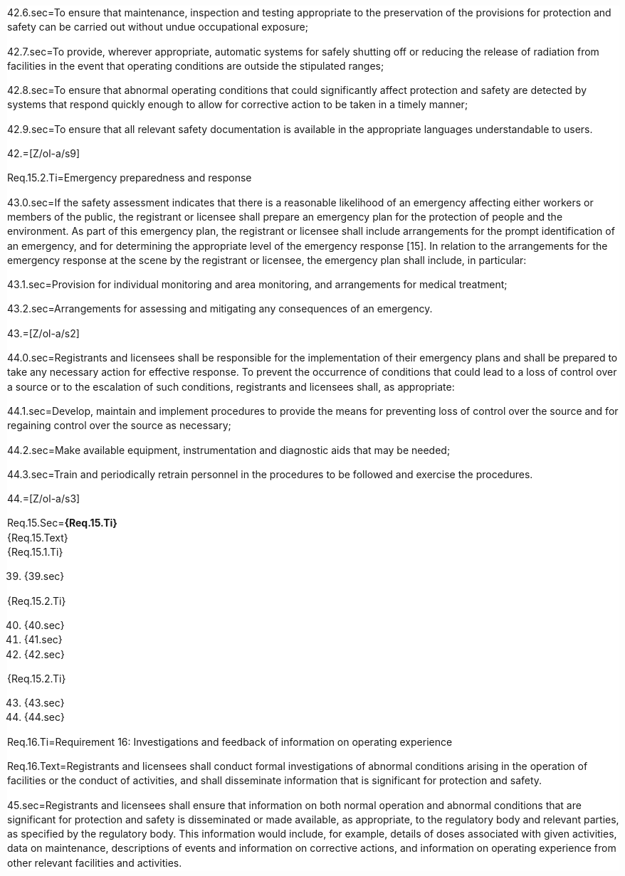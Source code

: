 42.6.sec=To ensure that maintenance, inspection and testing appropriate to the preservation of the provisions for protection and safety can be carried out without undue occupational exposure;

42.7.sec=To provide, wherever appropriate, automatic systems for safely shutting off or reducing the release of radiation from facilities in the event that operating conditions are outside the stipulated ranges;

42.8.sec=To ensure that abnormal operating conditions that could significantly affect protection and safety are detected by systems that respond quickly enough to allow for corrective action to be taken in a timely manner;

42.9.sec=To ensure that all relevant safety documentation is available in the appropriate languages understandable to users.

42.=[Z/ol-a/s9]


Req.15.2.Ti=Emergency preparedness and response

43.0.sec=If the safety assessment indicates that there is a reasonable likelihood of an emergency affecting either workers or members of the public, the registrant or licensee shall prepare an emergency plan for the protection of people and the environment. As part of this emergency plan, the registrant or licensee shall include arrangements for the prompt identification of an emergency, and for determining the appropriate level of the emergency response [15]. In relation to the arrangements for the emergency response at the scene by the registrant or licensee, the emergency plan shall include, in particular:

43.1.sec=Provision for individual monitoring and area monitoring, and arrangements for medical treatment;

43.2.sec=Arrangements for assessing and mitigating any consequences of an emergency.

43.=[Z/ol-a/s2]

44.0.sec=Registrants and licensees shall be responsible for the implementation of their emergency plans and shall be prepared to take any necessary action for effective response. To prevent the occurrence of conditions that could lead to a loss of control over a source or to the escalation of such conditions, registrants and licensees shall, as appropriate:

44.1.sec=Develop, maintain and implement procedures to provide the means for preventing loss of control over the source and for regaining control over the source as necessary;

44.2.sec=Make available equipment, instrumentation and diagnostic aids that may be needed;

44.3.sec=Train and periodically retrain personnel in the procedures to be followed and exercise the procedures.

44.=[Z/ol-a/s3]

Req.15.Sec=<b>{Req.15.Ti}</b><br>{Req.15.Text}<br>{Req.15.1.Ti}<ol start=39><li>{39.sec}</ol>{Req.15.2.Ti}<ol start=40><li>{40.sec}<li>{41.sec}<li>{42.sec}</ol>{Req.15.2.Ti}<ol start=43><li>{43.sec}<li>{44.sec}</ol>

Req.16.Ti=Requirement 16: Investigations and feedback of information on operating experience

Req.16.Text=Registrants and licensees shall conduct formal investigations of abnormal conditions arising in the operation of facilities or the conduct of activities, and shall disseminate information that is significant for protection and safety.

45.sec=Registrants and licensees shall ensure that information on both normal operation and abnormal conditions that are significant for protection and safety is disseminated or made available, as appropriate, to the regulatory body and relevant parties, as specified by the regulatory body. This information would include, for example, details of doses associated with given activities, data on maintenance, descriptions of events and information on corrective actions, and information on operating experience from other relevant facilities and activities.
